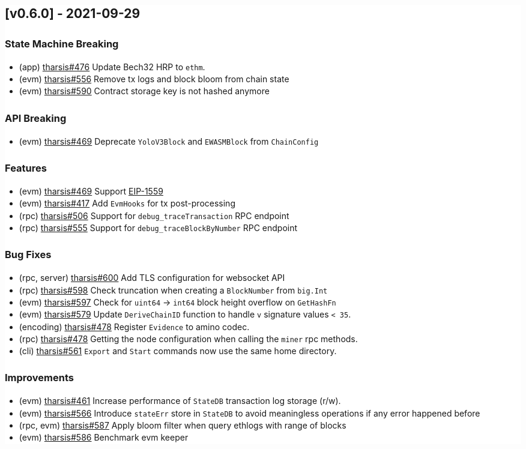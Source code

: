 ## [v0.6.0] - 2021-09-29

### State Machine Breaking

- (app) [tharsis#476](https://github.com/RWAs-labs/ethermint/pull/476) Update Bech32 HRP to `ethm`.
- (evm) [tharsis#556](https://github.com/RWAs-labs/ethermint/pull/556) Remove tx logs and block bloom from chain state
- (evm) [tharsis#590](https://github.com/RWAs-labs/ethermint/pull/590) Contract storage key is not hashed anymore

### API Breaking

- (evm) [tharsis#469](https://github.com/RWAs-labs/ethermint/pull/469) Deprecate `YoloV3Block` and `EWASMBlock` from `ChainConfig`

### Features

- (evm) [tharsis#469](https://github.com/RWAs-labs/ethermint/pull/469) Support [EIP-1559](https://eips.ethereum.org/EIPS/eip-1559)
- (evm) [tharsis#417](https://github.com/RWAs-labs/ethermint/pull/417) Add `EvmHooks` for tx post-processing
- (rpc) [tharsis#506](https://github.com/RWAs-labs/ethermint/pull/506) Support for `debug_traceTransaction` RPC endpoint
- (rpc) [tharsis#555](https://github.com/RWAs-labs/ethermint/pull/555) Support for `debug_traceBlockByNumber` RPC endpoint

### Bug Fixes

- (rpc, server) [tharsis#600](https://github.com/RWAs-labs/ethermint/pull/600) Add TLS configuration for websocket API
- (rpc) [tharsis#598](https://github.com/RWAs-labs/ethermint/pull/598) Check truncation when creating a `BlockNumber` from `big.Int`
- (evm) [tharsis#597](https://github.com/RWAs-labs/ethermint/pull/597) Check for `uint64` -> `int64` block height overflow on `GetHashFn`
- (evm) [tharsis#579](https://github.com/RWAs-labs/ethermint/pull/579) Update `DeriveChainID` function to handle `v` signature values `< 35`.
- (encoding) [tharsis#478](https://github.com/RWAs-labs/ethermint/pull/478) Register `Evidence` to amino codec.
- (rpc) [tharsis#478](https://github.com/RWAs-labs/ethermint/pull/481) Getting the node configuration when calling the `miner` rpc methods.
- (cli) [tharsis#561](https://github.com/RWAs-labs/ethermint/pull/561) `Export` and `Start` commands now use the same home directory.

### Improvements

- (evm) [tharsis#461](https://github.com/RWAs-labs/ethermint/pull/461) Increase performance of `StateDB` transaction log storage (r/w).
- (evm) [tharsis#566](https://github.com/RWAs-labs/ethermint/pull/566) Introduce `stateErr` store in `StateDB` to avoid meaningless operations if any error happened before
- (rpc, evm) [tharsis#587](https://github.com/RWAs-labs/ethermint/pull/587) Apply bloom filter when query ethlogs with range of blocks
- (evm) [tharsis#586](https://github.com/RWAs-labs/ethermint/pull/586) Benchmark evm keeper
